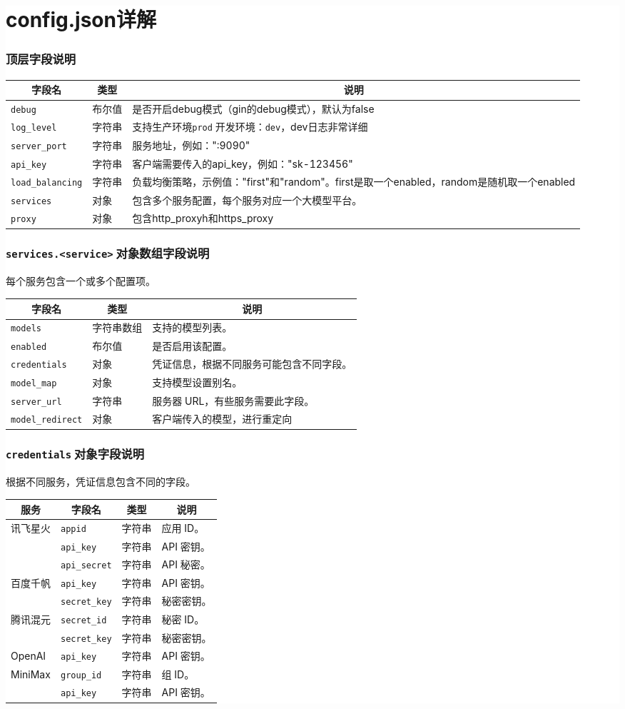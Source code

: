 



# config.json详解

### 顶层字段说明

| 字段名           | 类型   | 说明                                                         |
| ---------------- | ------ | ------------------------------------------------------------ |
| `debug`          | 布尔值 | 是否开启debug模式（gin的debug模式），默认为false             |
| `log_level`      | 字符串 | 支持生产环境`prod`  开发环境：`dev`，dev日志非常详细         |
| `server_port`    | 字符串 | 服务地址，例如：":9090"                                      |
| `api_key`        | 字符串 | 客户端需要传入的api_key，例如："sk-123456"                   |
| `load_balancing` | 字符串 | 负载均衡策略，示例值："first"和"random"。first是取一个enabled，random是随机取一个enabled |
| `services`       | 对象   | 包含多个服务配置，每个服务对应一个大模型平台。               |
| `proxy`          | 对象   | 包含http_proxyh和https_proxy                                 |

### `services.<service>` 对象数组字段说明

每个服务包含一个或多个配置项。

| 字段名           | 类型       | 说明                                     |
| ---------------- | ---------- | ---------------------------------------- |
| `models`         | 字符串数组 | 支持的模型列表。                         |
| `enabled`        | 布尔值     | 是否启用该配置。                         |
| `credentials`    | 对象       | 凭证信息，根据不同服务可能包含不同字段。 |
| `model_map`      | 对象       | 支持模型设置别名。                       |
| `server_url`     | 字符串     | 服务器 URL，有些服务需要此字段。         |
| `model_redirect` | 对象       | 客户端传入的模型，进行重定向             |

### `credentials` 对象字段说明

根据不同服务，凭证信息包含不同的字段。

| 服务     | 字段名       | 类型   | 说明       |
| -------- | ------------ | ------ | ---------- |
| 讯飞星火 | `appid`      | 字符串 | 应用 ID。  |
|          | `api_key`    | 字符串 | API 密钥。 |
|          | `api_secret` | 字符串 | API 秘密。 |
| 百度千帆 | `api_key`    | 字符串 | API 密钥。 |
|          | `secret_key` | 字符串 | 秘密密钥。 |
| 腾讯混元 | `secret_id`  | 字符串 | 秘密 ID。  |
|          | `secret_key` | 字符串 | 秘密密钥。 |
| OpenAI   | `api_key`    | 字符串 | API 密钥。 |
| MiniMax  | `group_id`   | 字符串 | 组 ID。    |
|          | `api_key`    | 字符串 | API 密钥。 |
